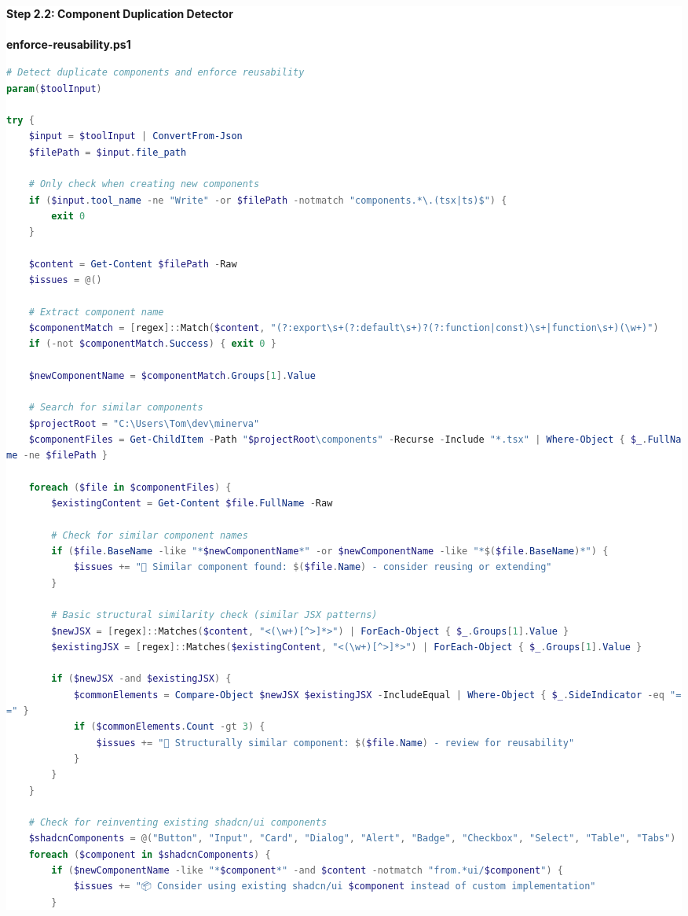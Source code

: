 #### Step 2.2: Component Duplication Detector

**enforce-reusability.ps1**
```powershell
# Detect duplicate components and enforce reusability
param($toolInput)

try {
    $input = $toolInput | ConvertFrom-Json
    $filePath = $input.file_path
    
    # Only check when creating new components
    if ($input.tool_name -ne "Write" -or $filePath -notmatch "components.*\.(tsx|ts)$") {
        exit 0
    }
    
    $content = Get-Content $filePath -Raw
    $issues = @()
    
    # Extract component name
    $componentMatch = [regex]::Match($content, "(?:export\s+(?:default\s+)?(?:function|const)\s+|function\s+)(\w+)")
    if (-not $componentMatch.Success) { exit 0 }
    
    $newComponentName = $componentMatch.Groups[1].Value
    
    # Search for similar components
    $projectRoot = "C:\Users\Tom\dev\minerva"
    $componentFiles = Get-ChildItem -Path "$projectRoot\components" -Recurse -Include "*.tsx" | Where-Object { $_.FullName -ne $filePath }
    
    foreach ($file in $componentFiles) {
        $existingContent = Get-Content $file.FullName -Raw
        
        # Check for similar component names
        if ($file.BaseName -like "*$newComponentName*" -or $newComponentName -like "*$($file.BaseName)*") {
            $issues += "🔄 Similar component found: $($file.Name) - consider reusing or extending"
        }
        
        # Basic structural similarity check (similar JSX patterns)
        $newJSX = [regex]::Matches($content, "<(\w+)[^>]*>") | ForEach-Object { $_.Groups[1].Value }
        $existingJSX = [regex]::Matches($existingContent, "<(\w+)[^>]*>") | ForEach-Object { $_.Groups[1].Value }
        
        if ($newJSX -and $existingJSX) {
            $commonElements = Compare-Object $newJSX $existingJSX -IncludeEqual | Where-Object { $_.SideIndicator -eq "==" }
            if ($commonElements.Count -gt 3) {
                $issues += "🎯 Structurally similar component: $($file.Name) - review for reusability"
            }
        }
    }
    
    # Check for reinventing existing shadcn/ui components
    $shadcnComponents = @("Button", "Input", "Card", "Dialog", "Alert", "Badge", "Checkbox", "Select", "Table", "Tabs")
    foreach ($component in $shadcnComponents) {
        if ($newComponentName -like "*$component*" -and $content -notmatch "from.*ui/$component") {
            $issues += "📦 Consider using existing shadcn/ui $component instead of custom implementation"
        }
```